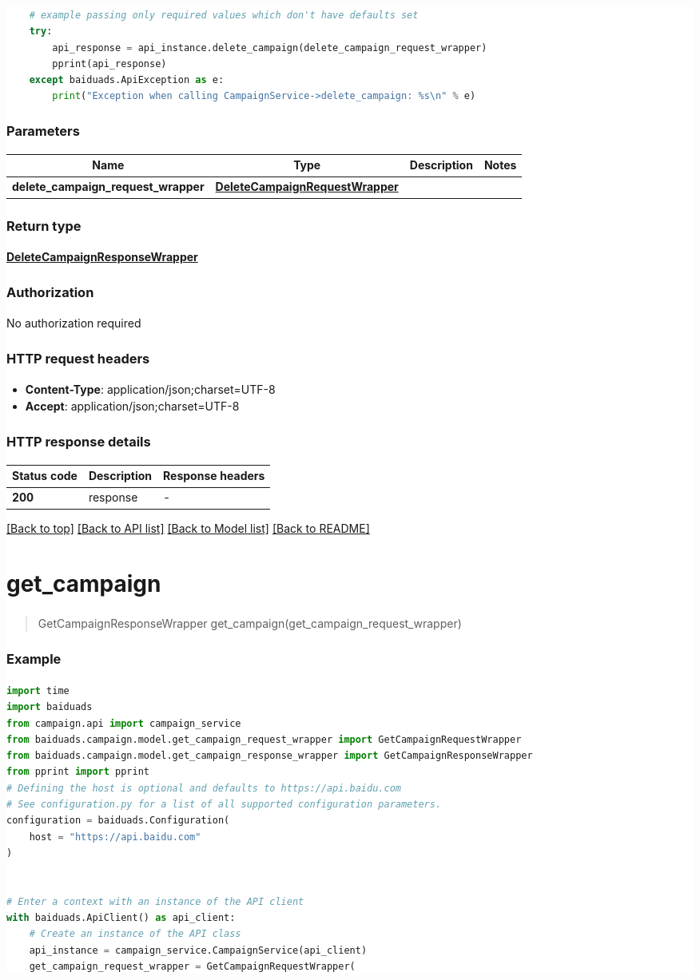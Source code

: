 ```python
    # example passing only required values which don't have defaults set
    try:
        api_response = api_instance.delete_campaign(delete_campaign_request_wrapper)
        pprint(api_response)
    except baiduads.ApiException as e:
        print("Exception when calling CampaignService->delete_campaign: %s\n" % e)
```


### Parameters

Name | Type | Description  | Notes
------------- | ------------- | ------------- | -------------
 **delete_campaign_request_wrapper** | [**DeleteCampaignRequestWrapper**](DeleteCampaignRequestWrapper.md)|  |

### Return type

[**DeleteCampaignResponseWrapper**](DeleteCampaignResponseWrapper.md)

### Authorization

No authorization required

### HTTP request headers

 - **Content-Type**: application/json;charset=UTF-8
 - **Accept**: application/json;charset=UTF-8


### HTTP response details

| Status code | Description | Response headers |
|-------------|-------------|------------------|
**200** | response |  -  |

[[Back to top]](#) [[Back to API list]](../README.md#documentation-for-api-endpoints) [[Back to Model list]](../README.md#documentation-for-models) [[Back to README]](../README.md)

# **get_campaign**
> GetCampaignResponseWrapper get_campaign(get_campaign_request_wrapper)



### Example


```python
import time
import baiduads
from campaign.api import campaign_service
from baiduads.campaign.model.get_campaign_request_wrapper import GetCampaignRequestWrapper
from baiduads.campaign.model.get_campaign_response_wrapper import GetCampaignResponseWrapper
from pprint import pprint
# Defining the host is optional and defaults to https://api.baidu.com
# See configuration.py for a list of all supported configuration parameters.
configuration = baiduads.Configuration(
    host = "https://api.baidu.com"
)


# Enter a context with an instance of the API client
with baiduads.ApiClient() as api_client:
    # Create an instance of the API class
    api_instance = campaign_service.CampaignService(api_client)
    get_campaign_request_wrapper = GetCampaignRequestWrapper(
```